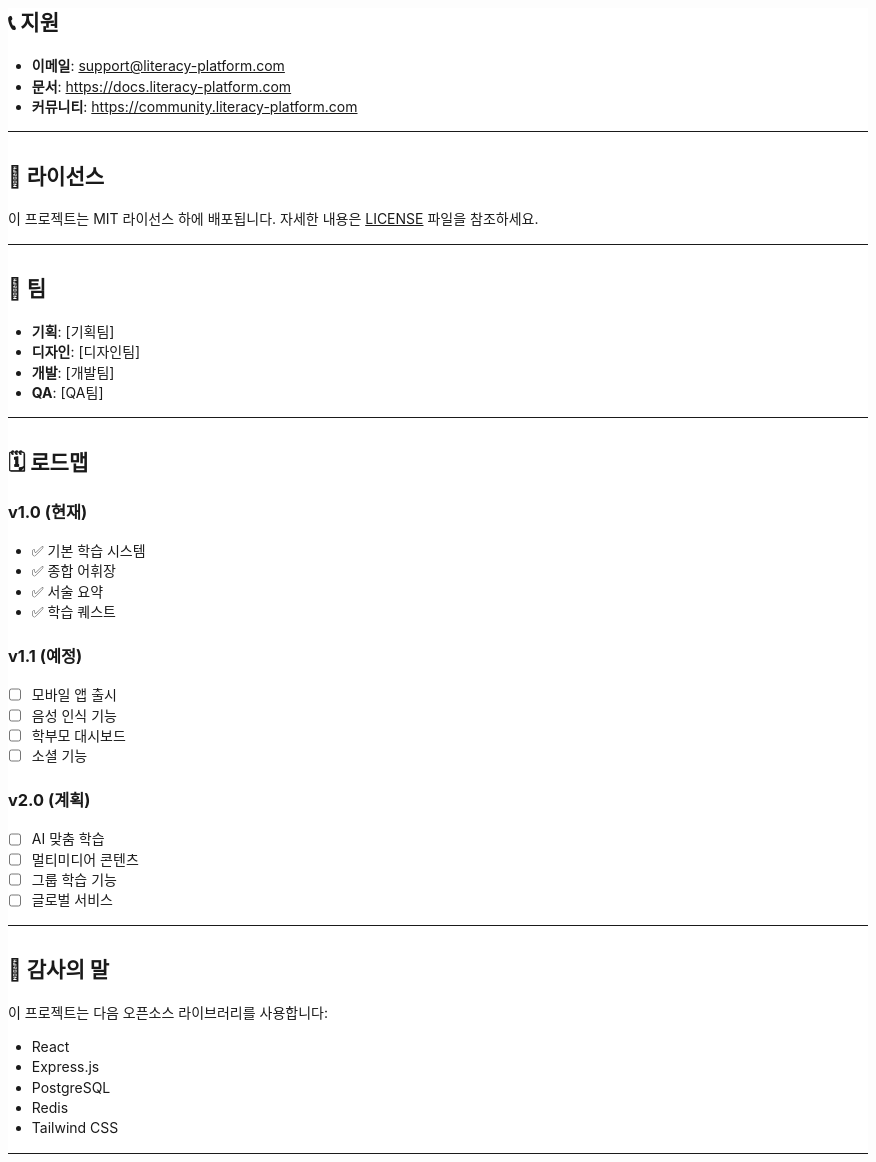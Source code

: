 
## 📞 지원

- **이메일**: support@literacy-platform.com
- **문서**: https://docs.literacy-platform.com
- **커뮤니티**: https://community.literacy-platform.com

---

## 📄 라이선스

이 프로젝트는 MIT 라이선스 하에 배포됩니다. 자세한 내용은 [LICENSE](LICENSE) 파일을 참조하세요.

---

## 👥 팀

- **기획**: [기획팀]
- **디자인**: [디자인팀]
- **개발**: [개발팀]
- **QA**: [QA팀]

---

## 🗓️ 로드맵

### v1.0 (현재)
- ✅ 기본 학습 시스템
- ✅ 종합 어휘장
- ✅ 서술 요약
- ✅ 학습 퀘스트

### v1.1 (예정)
- [ ] 모바일 앱 출시
- [ ] 음성 인식 기능
- [ ] 학부모 대시보드
- [ ] 소셜 기능

### v2.0 (계획)
- [ ] AI 맞춤 학습
- [ ] 멀티미디어 콘텐츠
- [ ] 그룹 학습 기능
- [ ] 글로벌 서비스

---

## 🙏 감사의 말

이 프로젝트는 다음 오픈소스 라이브러리를 사용합니다:
- React
- Express.js
- PostgreSQL
- Redis
- Tailwind CSS

---